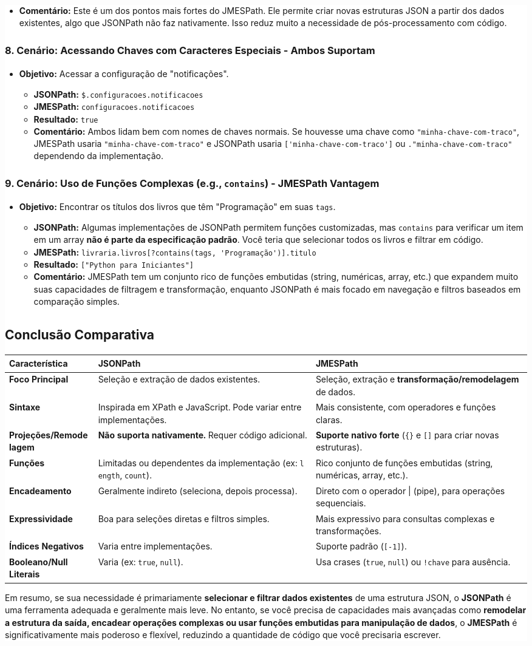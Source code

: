   - **Comentário:** Este é um dos pontos mais fortes do JMESPath. Ele permite criar novas estruturas JSON a partir dos dados existentes, algo que JSONPath não faz nativamente. Isso reduz muito a necessidade de pós-processamento com código.

### 8. Cenário: Acessando Chaves com Caracteres Especiais - Ambos Suportam

- **Objetivo:** Acessar a configuração de "notificações".

  - **JSONPath:** `$.configuracoes.notificacoes`
  - **JMESPath:** `configuracoes.notificacoes`
  - **Resultado:** `true`
  - **Comentário:** Ambos lidam bem com nomes de chaves normais. Se houvesse uma chave como `"minha-chave-com-traco"`, JMESPath usaria `"minha-chave-com-traco"` e JSONPath usaria `['minha-chave-com-traco']` ou `."minha-chave-com-traco"` dependendo da implementação.

### 9. Cenário: Uso de Funções Complexas (e.g., `contains`) - **JMESPath Vantagem**

- **Objetivo:** Encontrar os títulos dos livros que têm "Programação" em suas `tags`.

  - **JSONPath:** Algumas implementações de JSONPath permitem funções customizadas, mas `contains` para verificar um item em um array **não é parte da especificação padrão**. Você teria que selecionar todos os livros e filtrar em código.
  - **JMESPath:** `livraria.livros[?contains(tags, 'Programação')].titulo`
  - **Resultado:** `["Python para Iniciantes"]`
  - **Comentário:** JMESPath tem um conjunto rico de funções embutidas (string, numéricas, array, etc.) que expandem muito suas capacidades de filtragem e transformação, enquanto JSONPath é mais focado em navegação e filtros baseados em comparação simples.

## Conclusão Comparativa

| Característica             | JSONPath                                                           | JMESPath                                                             |
| :------------------------- | :----------------------------------------------------------------- | :------------------------------------------------------------------- |
| **Foco Principal**         | Seleção e extração de dados existentes.                            | Seleção, extração e **transformação/remodelagem** de dados.          |
| **Sintaxe**                | Inspirada em XPath e JavaScript. Pode variar entre implementações. | Mais consistente, com operadores e funções claras.                   |
| **Projeções/Remodelagem**  | **Não suporta nativamente.** Requer código adicional.              | **Suporte nativo forte** (`{}` e `[]` para criar novas estruturas).  |
| **Funções**                | Limitadas ou dependentes da implementação (ex: `length`, `count`). | Rico conjunto de funções embutidas (string, numéricas, array, etc.). |
| **Encadeamento**           | Geralmente indireto (seleciona, depois processa).                  | Direto com o operador \| (pipe), para operações sequenciais.         |
| **Expressividade**         | Boa para seleções diretas e filtros simples.                       | Mais expressivo para consultas complexas e transformações.           |
| **Índices Negativos**      | Varia entre implementações.                                        | Suporte padrão (`[-1]`).                                             |
| **Booleano/Null Literais** | Varia (ex: `true`, `null`).                                        | Usa crases (`true`, `null`) ou `!chave` para ausência.               |

Em resumo, se sua necessidade é primariamente **selecionar e filtrar dados existentes** de uma estrutura JSON, o **JSONPath** é uma ferramenta adequada e geralmente mais leve. No entanto, se você precisa de capacidades mais avançadas como **remodelar a estrutura da saída, encadear operações complexas ou usar funções embutidas para manipulação de dados**, o **JMESPath** é significativamente mais poderoso e flexível, reduzindo a quantidade de código que você precisaria escrever.
